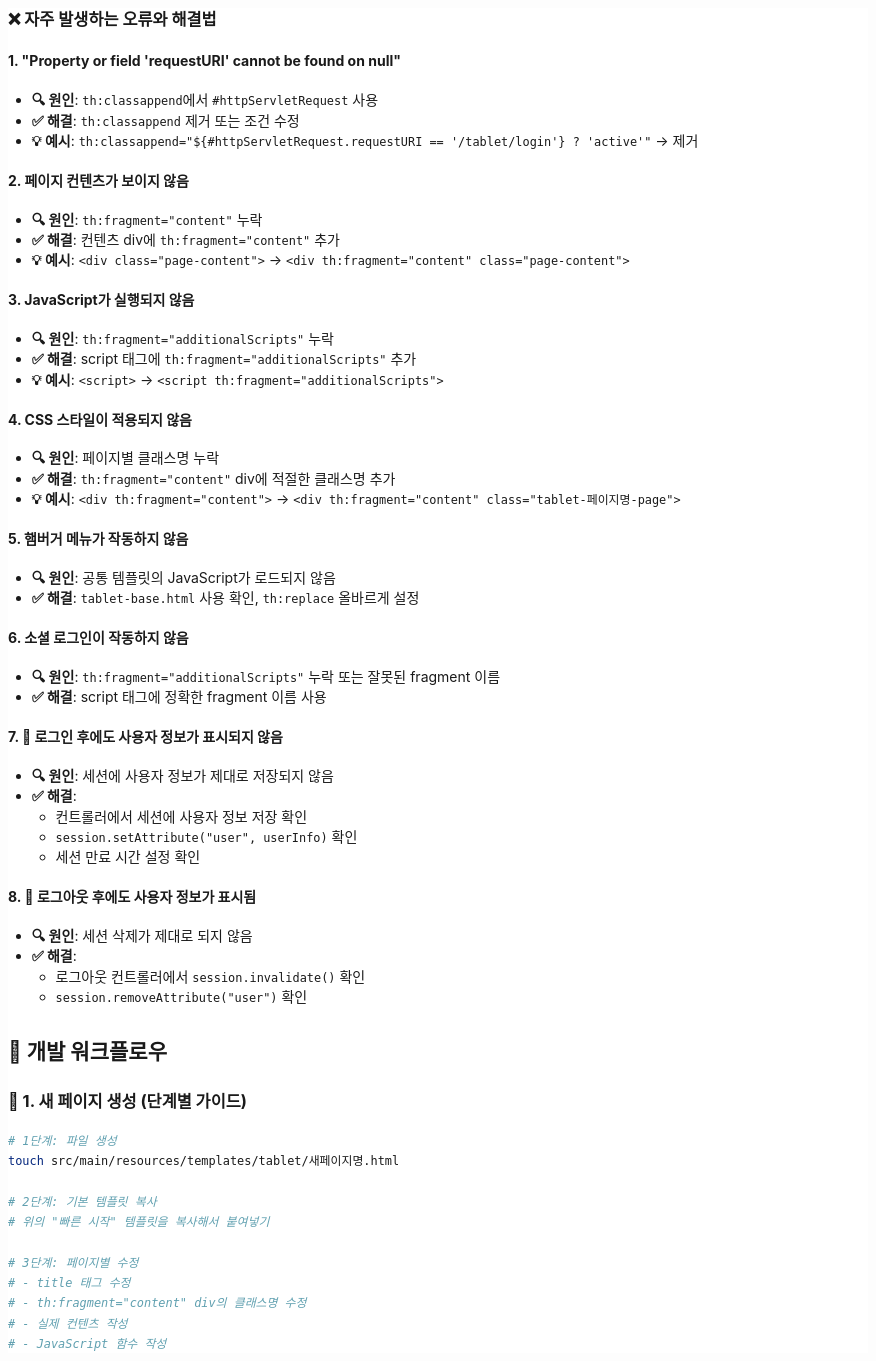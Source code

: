 ### ❌ 자주 발생하는 오류와 해결법

#### 1. "Property or field 'requestURI' cannot be found on null"
- **🔍 원인**: `th:classappend`에서 `#httpServletRequest` 사용
- **✅ 해결**: `th:classappend` 제거 또는 조건 수정
- **💡 예시**: `th:classappend="${#httpServletRequest.requestURI == '/tablet/login'} ? 'active'"` → 제거

#### 2. 페이지 컨텐츠가 보이지 않음
- **🔍 원인**: `th:fragment="content"` 누락
- **✅ 해결**: 컨텐츠 div에 `th:fragment="content"` 추가
- **💡 예시**: `<div class="page-content">` → `<div th:fragment="content" class="page-content">`

#### 3. JavaScript가 실행되지 않음
- **🔍 원인**: `th:fragment="additionalScripts"` 누락
- **✅ 해결**: script 태그에 `th:fragment="additionalScripts"` 추가
- **💡 예시**: `<script>` → `<script th:fragment="additionalScripts">`

#### 4. CSS 스타일이 적용되지 않음
- **🔍 원인**: 페이지별 클래스명 누락
- **✅ 해결**: `th:fragment="content"` div에 적절한 클래스명 추가
- **💡 예시**: `<div th:fragment="content">` → `<div th:fragment="content" class="tablet-페이지명-page">`

#### 5. 햄버거 메뉴가 작동하지 않음
- **🔍 원인**: 공통 템플릿의 JavaScript가 로드되지 않음
- **✅ 해결**: `tablet-base.html` 사용 확인, `th:replace` 올바르게 설정

#### 6. 소셜 로그인이 작동하지 않음
- **🔍 원인**: `th:fragment="additionalScripts"` 누락 또는 잘못된 fragment 이름
- **✅ 해결**: script 태그에 정확한 fragment 이름 사용

#### 7. 🔐 로그인 후에도 사용자 정보가 표시되지 않음
- **🔍 원인**: 세션에 사용자 정보가 제대로 저장되지 않음
- **✅ 해결**: 
  - 컨트롤러에서 세션에 사용자 정보 저장 확인
  - `session.setAttribute("user", userInfo)` 확인
  - 세션 만료 시간 설정 확인

#### 8. 🚪 로그아웃 후에도 사용자 정보가 표시됨
- **🔍 원인**: 세션 삭제가 제대로 되지 않음
- **✅ 해결**: 
  - 로그아웃 컨트롤러에서 `session.invalidate()` 확인
  - `session.removeAttribute("user")` 확인

## 🚀 개발 워크플로우

### 📝 1. 새 페이지 생성 (단계별 가이드)
```bash
# 1단계: 파일 생성
touch src/main/resources/templates/tablet/새페이지명.html

# 2단계: 기본 템플릿 복사
# 위의 "빠른 시작" 템플릿을 복사해서 붙여넣기

# 3단계: 페이지별 수정
# - title 태그 수정
# - th:fragment="content" div의 클래스명 수정
# - 실제 컨텐츠 작성
# - JavaScript 함수 작성
```
